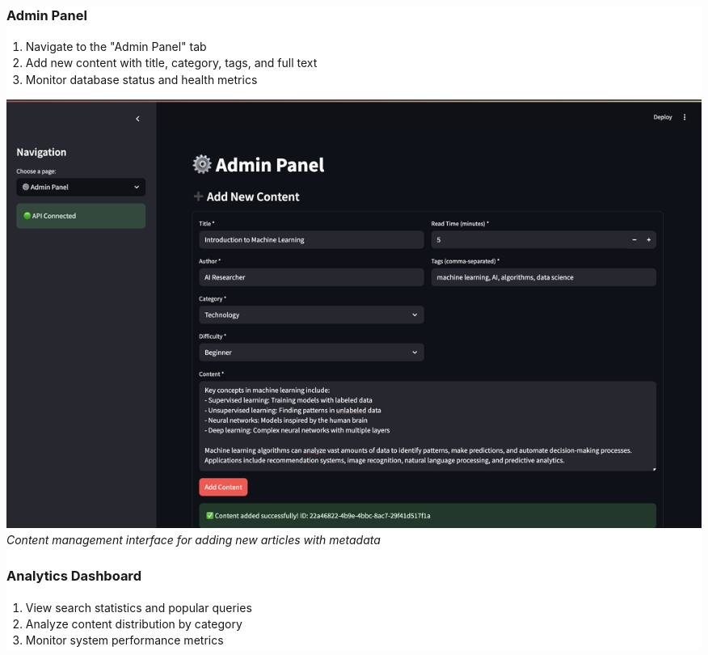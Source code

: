### Admin Panel

1. Navigate to the "Admin Panel" tab
2. Add new content with title, category, tags, and full text
3. Monitor database status and health metrics

![Admin Panel](images/admin_1.png)
*Content management interface for adding new articles with metadata*

### Analytics Dashboard

1. View search statistics and popular queries
2. Analyze content distribution by category
3. Monitor system performance metrics
